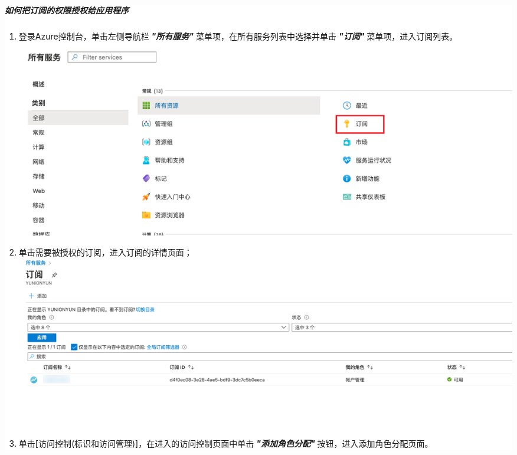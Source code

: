 ##### 如何把订阅的权限授权给应用程序

1. 登录Azure控制台，单击左侧导航栏 **_"所有服务"_** 菜单项，在所有服务列表中选择并单击 **_"订阅"_** 菜单项，进入订阅列表。
   ![](./images/azuresub.png)

2. 单击需要被授权的订阅，进入订阅的详情页面；
   ![](./images/azuresublist.png)

3. 单击[访问控制(标识和访问管理)]，在进入的访问控制页面中单击 **_"添加角色分配"_** 按钮，进入添加角色分配页面。